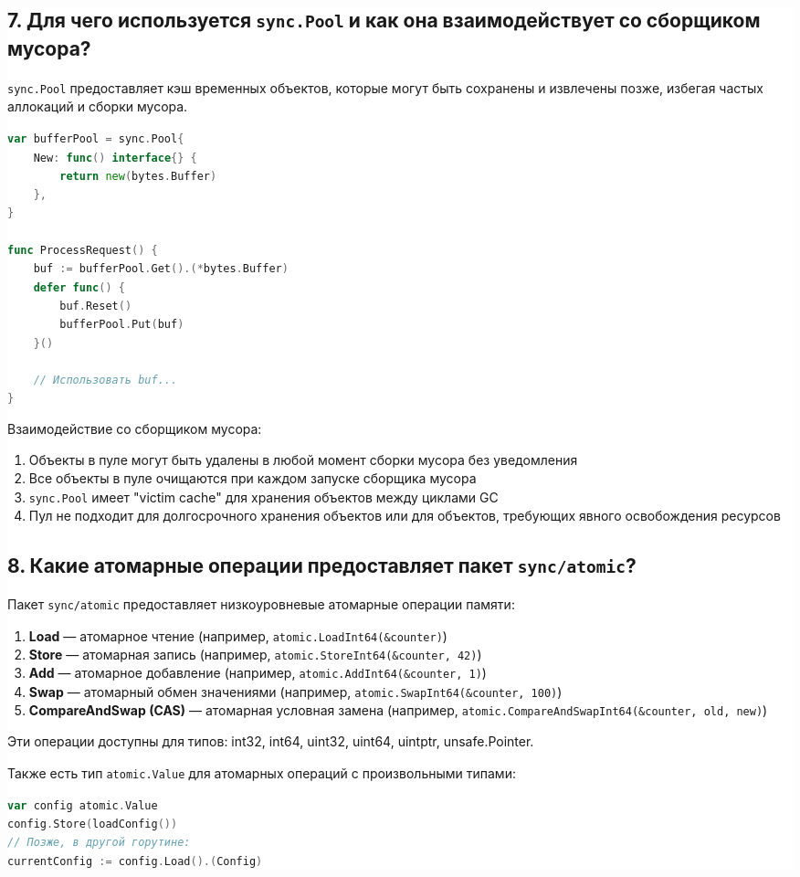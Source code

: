 ## 7. Для чего используется `sync.Pool` и как она взаимодействует со сборщиком мусора?

`sync.Pool` предоставляет кэш временных объектов, которые могут быть сохранены и извлечены позже, избегая частых аллокаций и сборки мусора.

```go
var bufferPool = sync.Pool{
    New: func() interface{} {
        return new(bytes.Buffer)
    },
}

func ProcessRequest() {
    buf := bufferPool.Get().(*bytes.Buffer)
    defer func() {
        buf.Reset()
        bufferPool.Put(buf)
    }()
    
    // Использовать buf...
}
```

Взаимодействие со сборщиком мусора:

1. Объекты в пуле могут быть удалены в любой момент сборки мусора без уведомления
2. Все объекты в пуле очищаются при каждом запуске сборщика мусора
3. `sync.Pool` имеет "victim cache" для хранения объектов между циклами GC
4. Пул не подходит для долгосрочного хранения объектов или для объектов, требующих явного освобождения ресурсов

## 8. Какие атомарные операции предоставляет пакет `sync/atomic`?

Пакет `sync/atomic` предоставляет низкоуровневые атомарные операции памяти:

1. **Load** — атомарное чтение (например, `atomic.LoadInt64(&counter)`)
2. **Store** — атомарная запись (например, `atomic.StoreInt64(&counter, 42)`)
3. **Add** — атомарное добавление (например, `atomic.AddInt64(&counter, 1)`)
4. **Swap** — атомарный обмен значениями (например, `atomic.SwapInt64(&counter, 100)`)
5. **CompareAndSwap (CAS)** — атомарная условная замена (например, `atomic.CompareAndSwapInt64(&counter, old, new)`)

Эти операции доступны для типов: int32, int64, uint32, uint64, uintptr, unsafe.Pointer.

Также есть тип `atomic.Value` для атомарных операций с произвольными типами:

```go
var config atomic.Value
config.Store(loadConfig())
// Позже, в другой горутине:
currentConfig := config.Load().(Config)
```
